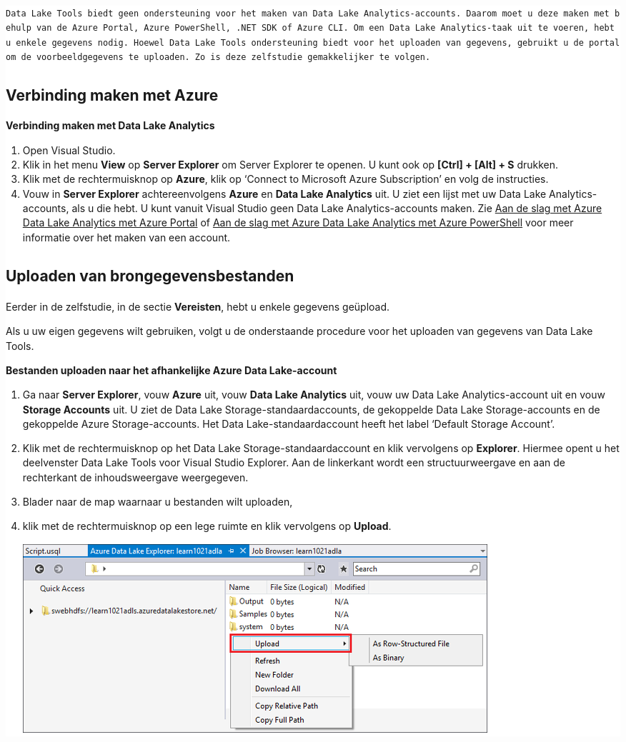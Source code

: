     Data Lake Tools biedt geen ondersteuning voor het maken van Data Lake Analytics-accounts. Daarom moet u deze maken met behulp van de Azure Portal, Azure PowerShell, .NET SDK of Azure CLI. Om een Data Lake Analytics-taak uit te voeren, hebt u enkele gegevens nodig. Hoewel Data Lake Tools ondersteuning biedt voor het uploaden van gegevens, gebruikt u de portal om de voorbeeldgegevens te uploaden. Zo is deze zelfstudie gemakkelijker te volgen.

## Verbinding maken met Azure

**Verbinding maken met Data Lake Analytics**

1. Open Visual Studio.
2. Klik in het menu **View** op **Server Explorer** om Server Explorer te openen. U kunt ook op **[Ctrl] + [Alt] + S** drukken.
3. Klik met de rechtermuisknop op **Azure**, klik op ‘Connect to Microsoft Azure Subscription’ en volg de instructies.
4. Vouw in **Server Explorer** achtereenvolgens **Azure** en **Data Lake Analytics** uit. U ziet een lijst met uw Data Lake Analytics-accounts, als u die hebt. U kunt vanuit Visual Studio geen Data Lake Analytics-accounts maken. Zie [Aan de slag met Azure Data Lake Analytics met Azure Portal](data-lake-analytics-get-started-portal.md) of [Aan de slag met Azure Data Lake Analytics met Azure PowerShell](data-lake-analytics-get-started-powershell.md) voor meer informatie over het maken van een account.

## Uploaden van brongegevensbestanden

Eerder in de zelfstudie, in de sectie **Vereisten**, hebt u enkele gegevens geüpload.  

Als u uw eigen gegevens wilt gebruiken, volgt u de onderstaande procedure voor het uploaden van gegevens van Data Lake Tools.

**Bestanden uploaden naar het afhankelijke Azure Data Lake-account**

1. Ga naar **Server Explorer**, vouw **Azure** uit, vouw **Data Lake Analytics** uit, vouw uw Data Lake Analytics-account uit en vouw **Storage Accounts** uit. U ziet de Data Lake Storage-standaardaccounts, de gekoppelde Data Lake Storage-accounts en de gekoppelde Azure Storage-accounts. Het Data Lake-standaardaccount heeft het label ‘Default Storage Account’.
2. Klik met de rechtermuisknop op het Data Lake Storage-standaardaccount en klik vervolgens op **Explorer**.  Hiermee opent u het deelvenster Data Lake Tools voor Visual Studio Explorer.  Aan de linkerkant wordt een structuurweergave en aan de rechterkant de inhoudsweergave weergegeven.
3. Blader naar de map waarnaar u bestanden wilt uploaden,
4. klik met de rechtermuisknop op een lege ruimte en klik vervolgens op **Upload**.

    ![U-SQL Visual Studio-project U-SQL](./media/data-lake-analytics-data-lake-tools-get-started/data-lake-analytics-data-lake-tools-upload-files.png)
